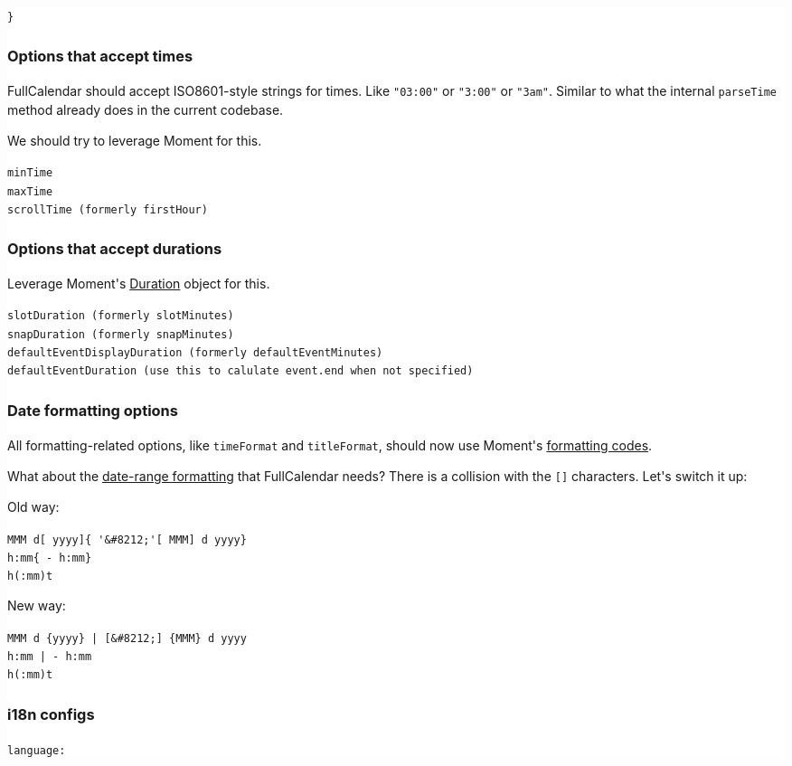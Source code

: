 ```js
}
```


### Options that accept times

FullCalendar should accept ISO8601-style strings for times. Like `"03:00"` or `"3:00"` or `"3am"`. Similar to what the internal `parseTime` method already does in the current codebase.

We should try to leverage Moment for this.

	minTime
	maxTime
	scrollTime (formerly firstHour)


### Options that accept durations

Leverage Moment's [Duration](http://momentjs.com/docs/#/durations/) object for this.

	slotDuration (formerly slotMinutes)
	snapDuration (formerly snapMinutes)
	defaultEventDisplayDuration (formerly defaultEventMinutes)
	defaultEventDuration (use this to calulate event.end when not specified)


### Date formatting options

All formatting-related options, like `timeFormat` and `titleFormat`, should now use Moment's [formatting codes](http://momentjs.com/docs/#/displaying/format/).

What about the [date-range formatting](http://arshaw.com/fullcalendar/docs/utilities/formatDates/) that FullCalendar needs? There is a collision with the `[]` characters. Let's switch it up:

Old way:

	MMM d[ yyyy]{ '&#8212;'[ MMM] d yyyy}
	h:mm{ - h:mm}
	h(:mm)t

New way:

	MMM d {yyyy} | [&#8212;] {MMM} d yyyy
	h:mm | - h:mm
	h(:mm)t


### i18n configs

	language:
	
